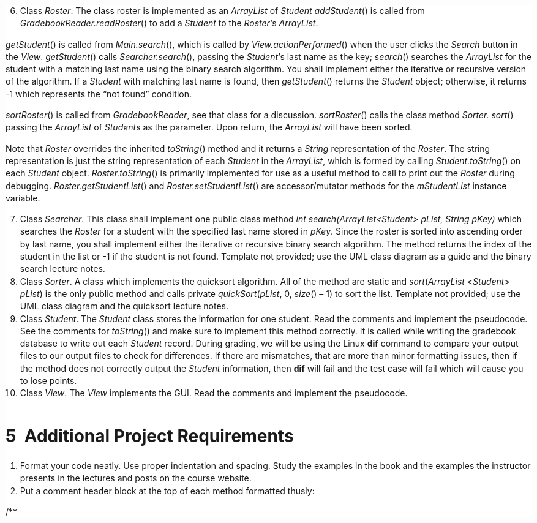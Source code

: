 <ol start="6">
<li>Class <em>Roster</em>. The class roster is implemented as an <em>ArrayList</em> of <em>Student</em> <em>addStudent</em>() is called from <em>GradebookReader.readRoster</em>() to add a <em>Student</em> to the <em>Roster</em>‘s <em>ArrayList</em>.</li>
</ol>
<em>getStudent</em>() is called from <em>Main.search</em>(), which is called by <em>View.actionPerformed</em>() when the user clicks the <em>Search </em>button in the <em>View</em>. <em>getStudent</em>() calls <em>Searcher.search</em>(), passing the <em>Student</em>‘s last name as the key; <em>search</em>() searches the <em>ArrayList</em> for the student with a matching last name using the binary search algorithm. You shall implement either the iterative or recursive version of the algorithm. If a <em>Student</em> with matching last name is found, then <em>getStudent</em>() returns the <em>Student</em> object; otherwise, it returns -1 which represents the “not found” condition.

<em>sortRoster</em>() is called from <em>GradebookReader</em>, see that class for a discussion. <em>sortRoster</em>() calls the class method <em>Sorter. sort</em>() passing the <em>ArrayList</em> of <em>Student</em>s as the parameter. Upon return, the <em>ArrayList</em> will have been sorted.

Note that <em>Roster</em> overrides the inherited <em>toString</em>() method and it returns a <em>String</em> representation of the <em>Roster</em>. The string representation is just the string representation of each <em>Student</em> in the <em>ArrayList</em>, which is formed by calling <em>Student.toString</em>() on each <em>Student</em> object. <em>Roster.toString</em>() is primarily implemented for use as a useful method to call to print out the <em>Roster</em> during debugging. <em>Roster.getStudentList</em>() and <em>Roster.setStudentList</em>() are accessor/mutator methods for the <em>mStudentList</em> instance variable.

<ol start="7">
<li>Class <em>Searcher</em>. This class shall implement one public class method <em>int search(ArrayList&lt;Student&gt; pList, String pKey) </em>which searches the <em>Roster </em>for a student with the specified last name stored in <em>pKey</em>. Since the roster is sorted into ascending order by last name, you shall implement either the iterative or recursive binary search algorithm. The method returns the index of the student in the list or -1 if the student is not found. Template not provided; use the UML class diagram as a guide and the binary search lecture notes.</li>
<li>Class <em>Sorter</em>. A class which implements the quicksort algorithm. All of the method are static and <em>sort</em>(<em>ArrayList </em>&lt;<em>Student</em>&gt; <em>pList</em>) is the only public method and calls private <em>quickSort</em>(<em>pList</em>, 0, <em>size</em>() – 1) to sort the list. Template not provided; use the UML class diagram and the quicksort lecture notes.</li>
<li>Class <em>Student</em>. The <em>Student </em>class stores the information for one student. Read the comments and implement the pseudocode. See the comments for <em>toString</em>() and make sure to implement this method correctly. It is called while writing the gradebook database to write out each <em>Student</em> record. During grading, we will be using the Linux <strong>dif</strong> command to compare your output files to our output files to check for differences. If there are mismatches, that are more than minor formatting issues, then if the method does not correctly output the <em>Student</em> information, then <strong>dif</strong> will fail and the test case will fail which will cause you to lose points.</li>
<li>Class <em>View</em>. The <em>View</em> implements the GUI. Read the comments and implement the pseudocode.</li>
</ol>
<h1>5&nbsp; Additional Project Requirements</h1>
<ol>
<li>Format your code neatly. Use proper indentation and spacing. Study the examples in the book and the examples the instructor presents in the lectures and posts on the course website.</li>
<li>Put a comment header block at the top of each method formatted thusly:</li>
</ol>
/**
